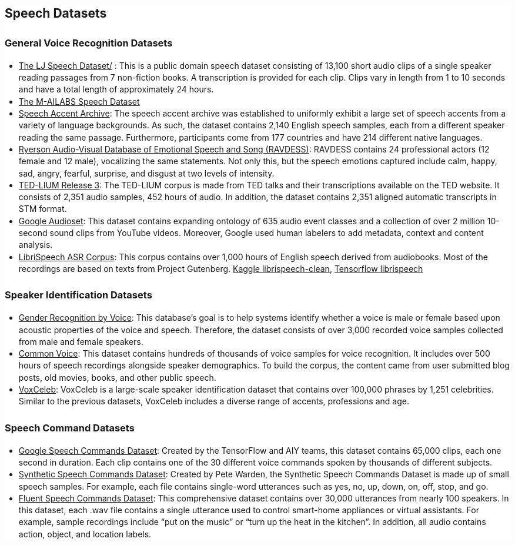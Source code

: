 ## Speech Datasets
### General Voice Recognition Datasets
* [The LJ Speech Dataset/](https://keithito.com/LJ-Speech-Dataset/) : This is a public domain speech dataset consisting of 13,100 short audio clips of a single speaker reading passages from 7 non-fiction books. A transcription is provided for each clip. Clips vary in length from 1 to 10 seconds and have a total length of approximately 24 hours.
* [The M-AILABS Speech Dataset](https://www.caito.de/2019/01/the-m-ailabs-speech-dataset/)
* [Speech Accent Archive](https://www.kaggle.com/rtatman/speech-accent-archive): The speech accent archive was established to uniformly exhibit a large set of speech accents from a variety of language backgrounds. As such, the dataset contains 2,140 English speech samples, each from a different speaker reading the same passage. Furthermore, participants come from 177 countries and have 214 different native languages. 
* [Ryerson Audio-Visual Database of Emotional Speech and Song (RAVDESS)](https://www.kaggle.com/uwrfkaggler/ravdess-emotional-speech-audio): RAVDESS contains 24 professional actors (12 female and 12 male), vocalizing the same statements. Not only this, but the speech emotions captured include calm, happy, sad, angry, fearful, surprise, and disgust at two levels of intensity.
* [TED-LIUM Release 3](https://www.openslr.org/51): The TED-LIUM corpus is made from TED talks and their transcriptions available on the TED website. It consists of 2,351 audio samples, 452 hours of audio. In addition, the dataset contains 2,351 aligned automatic transcripts in STM format.
* [Google Audioset](https://research.google.com/audioset/): This dataset contains expanding ontology of 635 audio event classes and a collection of over 2 million 10-second sound clips from YouTube videos. Moreover, Google used human labelers to add metadata, context and content analysis.
* [LibriSpeech ASR Corpus](https://www.openslr.org/12): This corpus contains over 1,000 hours of English speech derived from audiobooks. Most of the recordings are based on texts from Project Gutenberg. [Kaggle librispeech-clean](https://www.kaggle.com/victorling/librispeech-clean), [Tensorflow librispeech](https://www.tensorflow.org/datasets/catalog/librispeech)

### Speaker Identification Datasets
* [Gender Recognition by Voice](https://www.kaggle.com/primaryobjects/voicegender): This database’s goal is to help systems identify whether a voice is male or female based upon acoustic properties of the voice and speech. Therefore, the dataset consists of over 3,000 recorded voice samples collected from male and female speakers. 
* [Common Voice](https://commonvoice.mozilla.org/en/datasets): This dataset contains hundreds of thousands of voice samples for voice recognition. It includes over 500 hours of speech recordings alongside speaker demographics. To build the corpus, the content came from user submitted blog posts, old movies, books, and other public speech.
* [VoxCeleb](https://www.robots.ox.ac.uk/~vgg/data/voxceleb): VoxCeleb is a large-scale speaker identification dataset that contains over 100,000 phrases by 1,251 celebrities. Similar to the previous datasets, VoxCeleb includes a diverse range of accents, professions and age. 

### Speech Command Datasets
* [Google Speech Commands Dataset](https://www.tensorflow.org/datasets/catalog/speech_commands): Created by the TensorFlow and AIY teams, this dataset contains 65,000 clips, each one second in duration. Each clip contains one of the 30 different voice commands spoken by thousands of different subjects.
* [Synthetic Speech Commands Dataset](https://www.kaggle.com/jbuchner/synthetic-speech-commands-dataset): Created by Pete Warden, the Synthetic Speech Commands Dataset is made up of small speech samples. For example, each file contains single-word utterances such as yes, no, up, down, on, off, stop, and go. 
* [Fluent Speech Commands Dataset](https://fluent.ai/fluent-speech-commands-a-dataset-for-spoken-language-understanding-research/): This comprehensive dataset contains over 30,000 utterances from nearly 100 speakers. In this dataset, each .wav file contains a single utterance used to control smart-home appliances or virtual assistants. For example, sample recordings include “put on the music” or “turn up the heat in the kitchen”. In addition, all audio contains action, object, and location labels.
